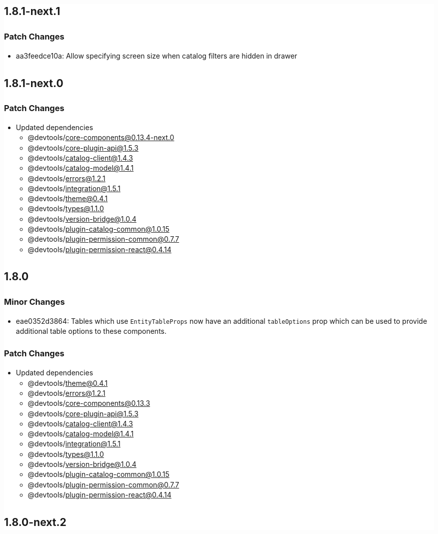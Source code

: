 ## 1.8.1-next.1

### Patch Changes

- aa3feedce10a: Allow specifying screen size when catalog filters are hidden in drawer

## 1.8.1-next.0

### Patch Changes

- Updated dependencies
  - @devtools/core-components@0.13.4-next.0
  - @devtools/core-plugin-api@1.5.3
  - @devtools/catalog-client@1.4.3
  - @devtools/catalog-model@1.4.1
  - @devtools/errors@1.2.1
  - @devtools/integration@1.5.1
  - @devtools/theme@0.4.1
  - @devtools/types@1.1.0
  - @devtools/version-bridge@1.0.4
  - @devtools/plugin-catalog-common@1.0.15
  - @devtools/plugin-permission-common@0.7.7
  - @devtools/plugin-permission-react@0.4.14

## 1.8.0

### Minor Changes

- eae0352d3864: Tables which use `EntityTableProps` now have an additional `tableOptions` prop which can be used to provide additional table options to these components.

### Patch Changes

- Updated dependencies
  - @devtools/theme@0.4.1
  - @devtools/errors@1.2.1
  - @devtools/core-components@0.13.3
  - @devtools/core-plugin-api@1.5.3
  - @devtools/catalog-client@1.4.3
  - @devtools/catalog-model@1.4.1
  - @devtools/integration@1.5.1
  - @devtools/types@1.1.0
  - @devtools/version-bridge@1.0.4
  - @devtools/plugin-catalog-common@1.0.15
  - @devtools/plugin-permission-common@0.7.7
  - @devtools/plugin-permission-react@0.4.14

## 1.8.0-next.2
